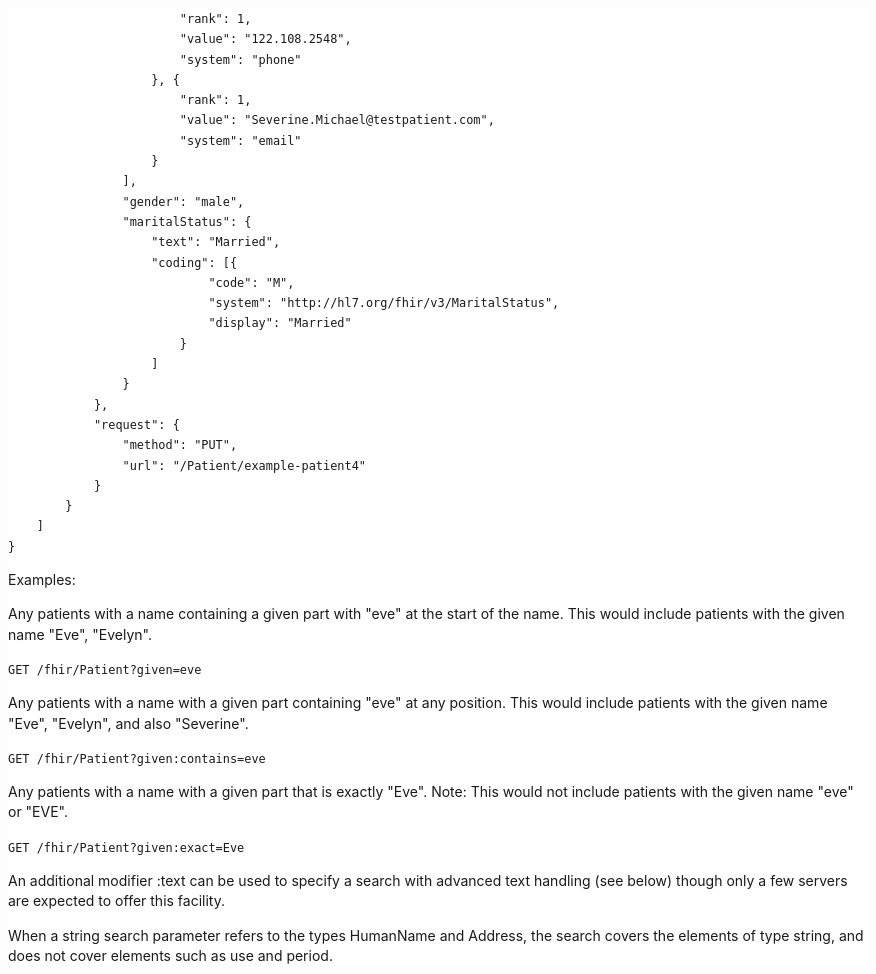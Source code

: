 ```http
						"rank": 1,
						"value": "122.108.2548",
						"system": "phone"
					}, {
						"rank": 1,
						"value": "Severine.Michael@testpatient.com",
						"system": "email"
					}
				],
				"gender": "male",
				"maritalStatus": {
					"text": "Married",
					"coding": [{
							"code": "M",
							"system": "http://hl7.org/fhir/v3/MaritalStatus",
							"display": "Married"
						}
					]
				}
			},
			"request": {
				"method": "PUT",
				"url": "/Patient/example-patient4"
			}
		}
	]
}
```
Examples:

Any patients with a name containing a given part with "eve" at the start of the name. This would include patients with the given name "Eve", "Evelyn".

```http
GET /fhir/Patient?given=eve
```

Any patients with a name with a given part containing "eve" at any position. This would include patients with the given name "Eve", "Evelyn", and also "Severine".

```http
GET /fhir/Patient?given:contains=eve
```

Any patients with a name with a given part that is exactly "Eve". Note: This would not include patients with the given name "eve" or "EVE".

```http
GET /fhir/Patient?given:exact=Eve
```

An additional modifier :text can be used to specify a search with advanced text handling (see below) though only a few servers are expected to offer this facility.

When a string search parameter refers to the types HumanName and Address, the search covers the elements of type string, and does not cover elements such as use and period.
